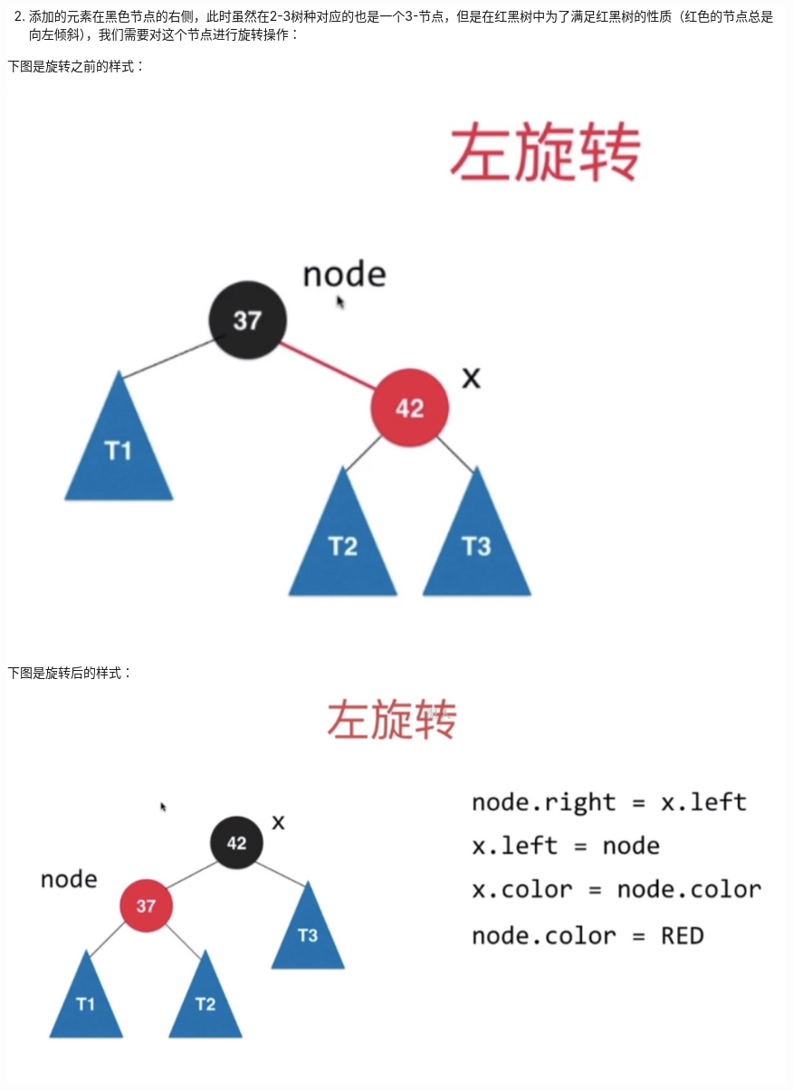 2. 添加的元素在黑色节点的右侧，此时虽然在2-3树种对应的也是一个3-节点，但是在红黑树中为了满足红黑树的性质（红色的节点总是向左倾斜），我们需要对这个节点进行旋转操作：

下图是旋转之前的样式：

![2-3-3](./image/algorithm/rbtree_left_rotate.jpg)

下图是旋转后的样式：
![2-3-3](./image/algorithm/rbtree_left_rotate_after.jpg)
